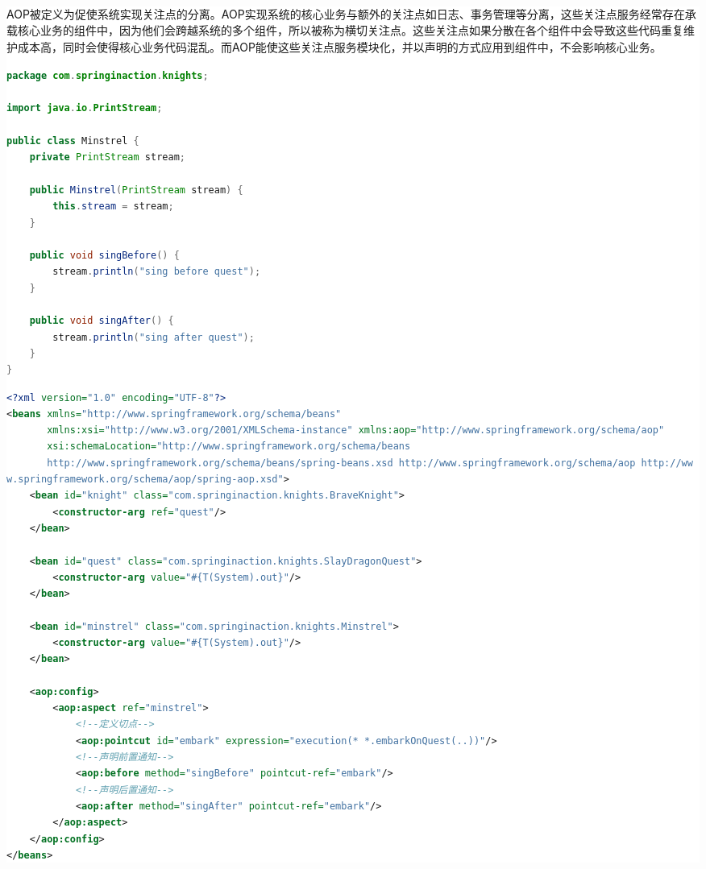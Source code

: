 AOP被定义为促使系统实现关注点的分离。AOP实现系统的核心业务与额外的关注点如日志、事务管理等分离，这些关注点服务经常存在承载核心业务的组件中，因为他们会跨越系统的多个组件，所以被称为横切关注点。这些关注点如果分散在各个组件中会导致这些代码重复维护成本高，同时会使得核心业务代码混乱。而AOP能使这些关注点服务模块化，并以声明的方式应用到组件中，不会影响核心业务。

~~~java
package com.springinaction.knights;

import java.io.PrintStream;

public class Minstrel {
    private PrintStream stream;

    public Minstrel(PrintStream stream) {
        this.stream = stream;
    }

    public void singBefore() {
        stream.println("sing before quest");
    }

    public void singAfter() {
        stream.println("sing after quest");
    }
}
~~~

~~~xml
<?xml version="1.0" encoding="UTF-8"?>
<beans xmlns="http://www.springframework.org/schema/beans"
       xmlns:xsi="http://www.w3.org/2001/XMLSchema-instance" xmlns:aop="http://www.springframework.org/schema/aop"
       xsi:schemaLocation="http://www.springframework.org/schema/beans
       http://www.springframework.org/schema/beans/spring-beans.xsd http://www.springframework.org/schema/aop http://www.springframework.org/schema/aop/spring-aop.xsd">
    <bean id="knight" class="com.springinaction.knights.BraveKnight">
        <constructor-arg ref="quest"/>
    </bean>

    <bean id="quest" class="com.springinaction.knights.SlayDragonQuest">
        <constructor-arg value="#{T(System).out}"/>
    </bean>

    <bean id="minstrel" class="com.springinaction.knights.Minstrel">
        <constructor-arg value="#{T(System).out}"/>
    </bean>

    <aop:config>
        <aop:aspect ref="minstrel">
            <!--定义切点-->
            <aop:pointcut id="embark" expression="execution(* *.embarkOnQuest(..))"/>
            <!--声明前置通知-->
            <aop:before method="singBefore" pointcut-ref="embark"/>
            <!--声明后置通知-->
            <aop:after method="singAfter" pointcut-ref="embark"/>
        </aop:aspect>
    </aop:config>
</beans>
~~~
